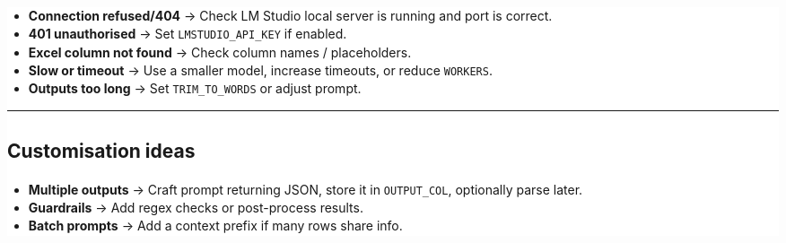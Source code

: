 * **Connection refused/404** → Check LM Studio local server is running and port is correct.
* **401 unauthorised** → Set `LMSTUDIO_API_KEY` if enabled.
* **Excel column not found** → Check column names / placeholders.
* **Slow or timeout** → Use a smaller model, increase timeouts, or reduce `WORKERS`.
* **Outputs too long** → Set `TRIM_TO_WORDS` or adjust prompt.

---

## Customisation ideas

* **Multiple outputs** → Craft prompt returning JSON, store it in `OUTPUT_COL`, optionally parse later.
* **Guardrails** → Add regex checks or post-process results.
* **Batch prompts** → Add a context prefix if many rows share info.

